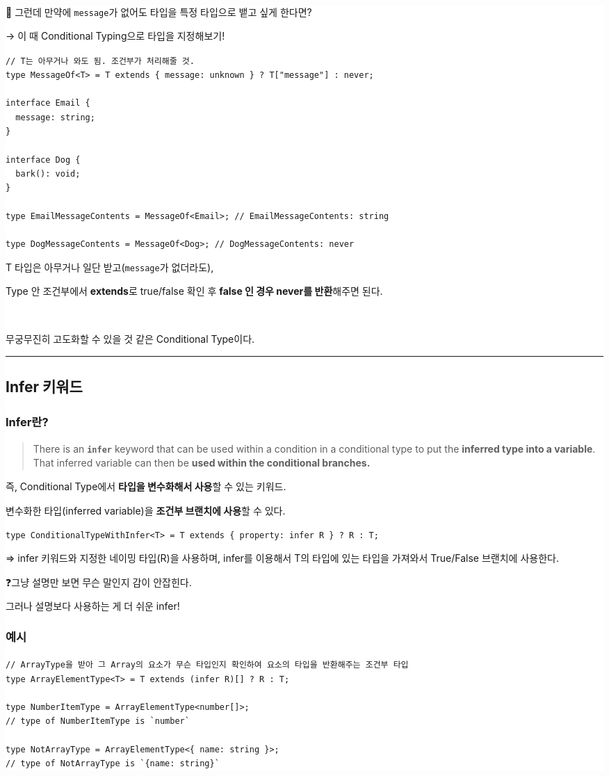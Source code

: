 🧐 그런데 만약에 `message`가 없어도 타입을 특정 타입으로 뱉고 싶게 한다면?

→ 이 때 Conditional Typing으로 타입을 지정해보기!

```tsx
// T는 아무거나 와도 됨. 조건부가 처리해줄 것.
type MessageOf<T> = T extends { message: unknown } ? T["message"] : never;

interface Email {
  message: string;
}

interface Dog {
  bark(): void;
}

type EmailMessageContents = MessageOf<Email>; // EmailMessageContents: string

type DogMessageContents = MessageOf<Dog>; // DogMessageContents: never
```

T 타입은 아무거나 일단 받고(`message`가 없더라도),

Type 안 조건부에서 **extends**로 true/false 확인 후 **false 인 경우 never를 반환**해주면 된다.

<br/>

무궁무진히 고도화할 수 있을 것 같은 Conditional Type이다.

---

## Infer 키워드

### Infer란?

> There is an **`infer`** keyword that can be used within a condition in a conditional type to put the **inferred type into a variable**. That inferred variable can then be **used within the conditional branches.**

즉, Conditional Type에서 **타입을 변수화해서 사용**할 수 있는 키워드.

변수화한 타입(inferred variable)을 **조건부 브랜치에 사용**할 수 있다.

```tsx
type ConditionalTypeWithInfer<T> = T extends { property: infer R } ? R : T;
```

⇒ infer 키워드와 지정한 네이밍 타입(R)을 사용하며, infer를 이용해서 T의 타입에 있는 타입을 가져와서 True/False 브랜치에 사용한다.

❓그냥 설명만 보면 무슨 말인지 감이 안잡힌다.

그러나 설명보다 사용하는 게 더 쉬운 infer!

### 예시

```tsx
// ArrayType을 받아 그 Array의 요소가 무슨 타입인지 확인하여 요소의 타입을 반환해주는 조건부 타입
type ArrayElementType<T> = T extends (infer R)[] ? R : T;

type NumberItemType = ArrayElementType<number[]>;
// type of NumberItemType is `number`

type NotArrayType = ArrayElementType<{ name: string }>;
// type of NotArrayType is `{name: string}`
```

